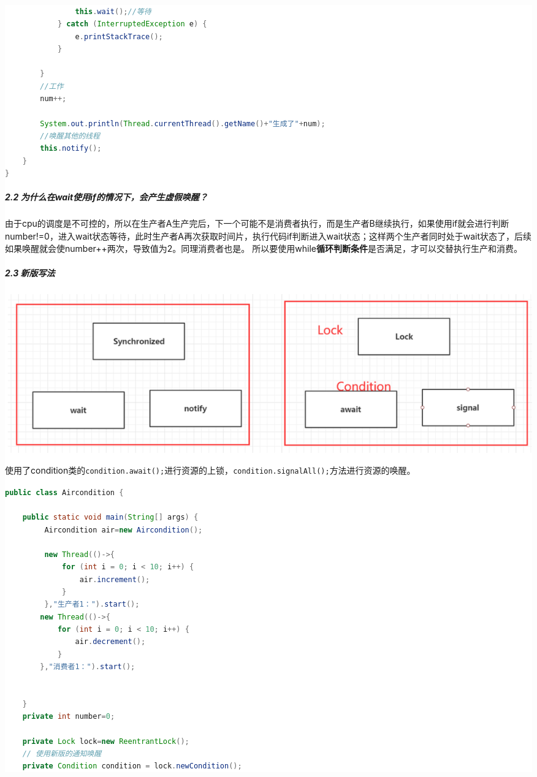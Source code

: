 ```java
                this.wait();//等待
            } catch (InterruptedException e) {
                e.printStackTrace();
            }

        }
        //工作
        num++;

        System.out.println(Thread.currentThread().getName()+"生成了"+num);
        //唤醒其他的线程
        this.notify();
    }
}
```

##### 2.2 为什么在wait使用if的情况下，会产生虚假唤醒？

由于cpu的调度是不可控的，所以在生产者A生产完后，下一个可能不是消费者执行，而是生产者B继续执行，如果使用if就会进行判断number!=0，进入wait状态等待，此时生产者A再次获取时间片，执行代码if判断进入wait状态；这样两个生产者同时处于wait状态了，后续如果唤醒就会使number++两次，导致值为2。同理消费者也是。
所以要使用while**循环判断条件**是否满足，才可以交替执行生产和消费。

##### 2.3 新版写法

![image-20200622214125920](JUC并发编程.assets/image-20200622214125920.png)

使用了condition类的`condition.await();`进行资源的上锁，`condition.signalAll();`方法进行资源的唤醒。

```java
public class Aircondition {

    public static void main(String[] args) {
         Aircondition air=new Aircondition();

         new Thread(()->{
             for (int i = 0; i < 10; i++) {
                 air.increment();
             }
         },"生产者1：").start();
        new Thread(()->{
            for (int i = 0; i < 10; i++) {
                air.decrement();
            }
        },"消费者1：").start();


    }
    private int number=0;

    private Lock lock=new ReentrantLock();
    // 使用新版的通知唤醒
    private Condition condition = lock.newCondition();
```